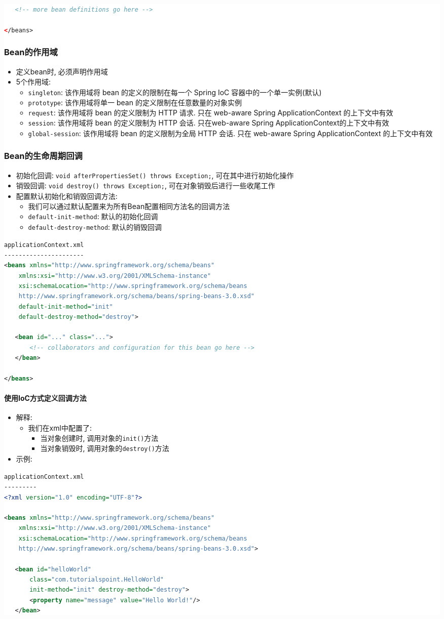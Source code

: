```xml
   <!-- more bean definitions go here -->

</beans>
```

### Bean的作用域

* 定义bean时, 必须声明作用域
* 5个作用域:
    - `singleton`: 该作用域将 bean 的定义的限制在每一个 Spring IoC 容器中的一个单一实例(默认)
    - `prototype`: 该作用域将单一 bean 的定义限制在任意数量的对象实例
    - `request`: 该作用域将 bean 的定义限制为 HTTP 请求. 只在 web-aware Spring ApplicationContext 的上下文中有效
    - `session`: 该作用域将 bean 的定义限制为 HTTP 会话. 只在web-aware Spring ApplicationContext的上下文中有效
    - `global-session`: 该作用域将 bean 的定义限制为全局 HTTP 会话. 只在 web-aware Spring ApplicationContext 的上下文中有效

### Bean的生命周期回调

* 初始化回调: `void afterPropertiesSet() throws Exception;`, 可在其中进行初始化操作
* 销毁回调: `void destroy() throws Exception;`, 可在对象销毁后进行一些收尾工作
* 配置默认初始化和销毁回调方法:
    - 我们可以通过默认配置来为所有Bean配置相同方法名的回调方法
    - `default-init-method`: 默认的初始化回调
    - `default-destroy-method`: 默认的销毁回调

```xml
applicationContext.xml
----------------------
<beans xmlns="http://www.springframework.org/schema/beans"
    xmlns:xsi="http://www.w3.org/2001/XMLSchema-instance"
    xsi:schemaLocation="http://www.springframework.org/schema/beans
    http://www.springframework.org/schema/beans/spring-beans-3.0.xsd"
    default-init-method="init"
    default-destroy-method="destroy">

   <bean id="..." class="...">
       <!-- collaborators and configuration for this bean go here -->
   </bean>

</beans>
```


#### 使用IoC方式定义回调方法

* 解释:
    - 我们在xml中配置了:
        - 当对象创建时, 调用对象的`init()`方法
        - 当对象销毁时, 调用对象的`destroy()`方法
* 示例:

```xml
applicationContext.xml
---------
<?xml version="1.0" encoding="UTF-8"?>

<beans xmlns="http://www.springframework.org/schema/beans"
    xmlns:xsi="http://www.w3.org/2001/XMLSchema-instance"
    xsi:schemaLocation="http://www.springframework.org/schema/beans
    http://www.springframework.org/schema/beans/spring-beans-3.0.xsd">

   <bean id="helloWorld"
       class="com.tutorialspoint.HelloWorld"
       init-method="init" destroy-method="destroy">
       <property name="message" value="Hello World!"/>
   </bean>

```